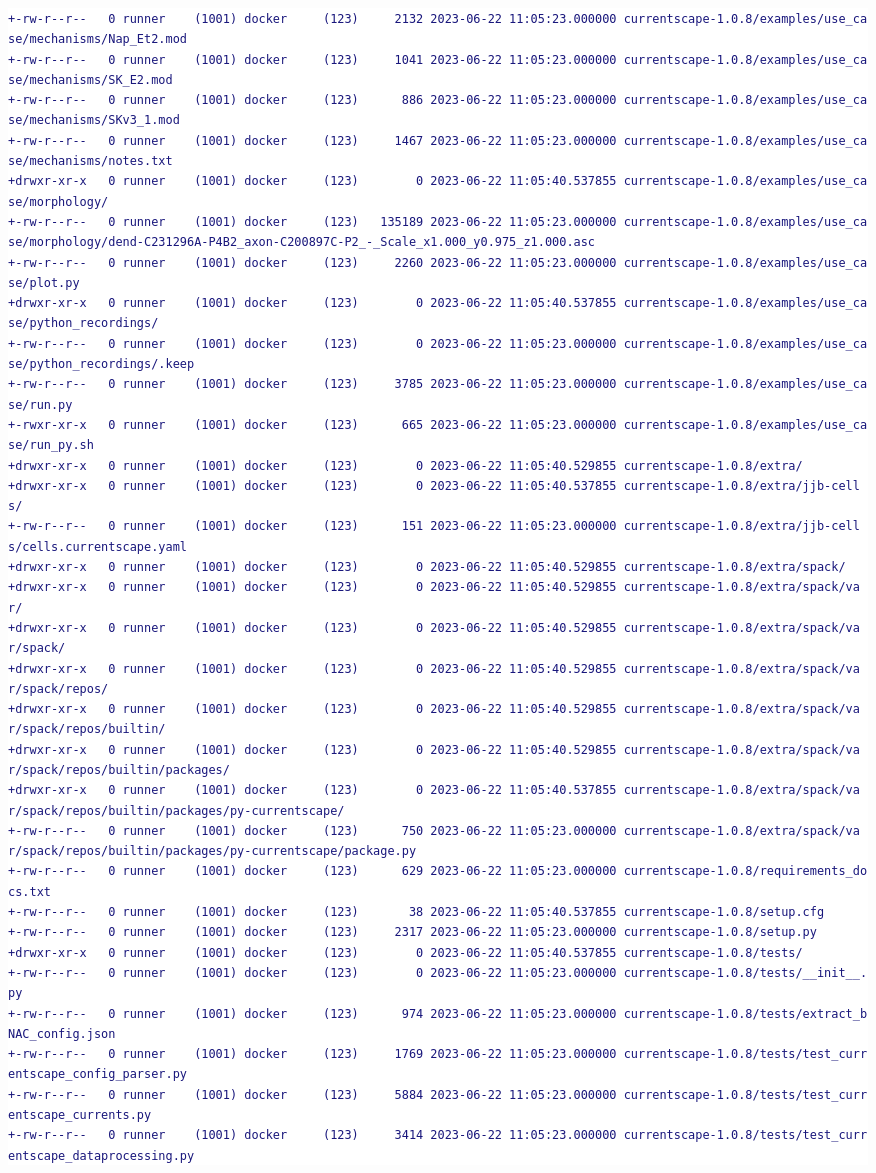 ```diff
+-rw-r--r--   0 runner    (1001) docker     (123)     2132 2023-06-22 11:05:23.000000 currentscape-1.0.8/examples/use_case/mechanisms/Nap_Et2.mod
+-rw-r--r--   0 runner    (1001) docker     (123)     1041 2023-06-22 11:05:23.000000 currentscape-1.0.8/examples/use_case/mechanisms/SK_E2.mod
+-rw-r--r--   0 runner    (1001) docker     (123)      886 2023-06-22 11:05:23.000000 currentscape-1.0.8/examples/use_case/mechanisms/SKv3_1.mod
+-rw-r--r--   0 runner    (1001) docker     (123)     1467 2023-06-22 11:05:23.000000 currentscape-1.0.8/examples/use_case/mechanisms/notes.txt
+drwxr-xr-x   0 runner    (1001) docker     (123)        0 2023-06-22 11:05:40.537855 currentscape-1.0.8/examples/use_case/morphology/
+-rw-r--r--   0 runner    (1001) docker     (123)   135189 2023-06-22 11:05:23.000000 currentscape-1.0.8/examples/use_case/morphology/dend-C231296A-P4B2_axon-C200897C-P2_-_Scale_x1.000_y0.975_z1.000.asc
+-rw-r--r--   0 runner    (1001) docker     (123)     2260 2023-06-22 11:05:23.000000 currentscape-1.0.8/examples/use_case/plot.py
+drwxr-xr-x   0 runner    (1001) docker     (123)        0 2023-06-22 11:05:40.537855 currentscape-1.0.8/examples/use_case/python_recordings/
+-rw-r--r--   0 runner    (1001) docker     (123)        0 2023-06-22 11:05:23.000000 currentscape-1.0.8/examples/use_case/python_recordings/.keep
+-rw-r--r--   0 runner    (1001) docker     (123)     3785 2023-06-22 11:05:23.000000 currentscape-1.0.8/examples/use_case/run.py
+-rwxr-xr-x   0 runner    (1001) docker     (123)      665 2023-06-22 11:05:23.000000 currentscape-1.0.8/examples/use_case/run_py.sh
+drwxr-xr-x   0 runner    (1001) docker     (123)        0 2023-06-22 11:05:40.529855 currentscape-1.0.8/extra/
+drwxr-xr-x   0 runner    (1001) docker     (123)        0 2023-06-22 11:05:40.537855 currentscape-1.0.8/extra/jjb-cells/
+-rw-r--r--   0 runner    (1001) docker     (123)      151 2023-06-22 11:05:23.000000 currentscape-1.0.8/extra/jjb-cells/cells.currentscape.yaml
+drwxr-xr-x   0 runner    (1001) docker     (123)        0 2023-06-22 11:05:40.529855 currentscape-1.0.8/extra/spack/
+drwxr-xr-x   0 runner    (1001) docker     (123)        0 2023-06-22 11:05:40.529855 currentscape-1.0.8/extra/spack/var/
+drwxr-xr-x   0 runner    (1001) docker     (123)        0 2023-06-22 11:05:40.529855 currentscape-1.0.8/extra/spack/var/spack/
+drwxr-xr-x   0 runner    (1001) docker     (123)        0 2023-06-22 11:05:40.529855 currentscape-1.0.8/extra/spack/var/spack/repos/
+drwxr-xr-x   0 runner    (1001) docker     (123)        0 2023-06-22 11:05:40.529855 currentscape-1.0.8/extra/spack/var/spack/repos/builtin/
+drwxr-xr-x   0 runner    (1001) docker     (123)        0 2023-06-22 11:05:40.529855 currentscape-1.0.8/extra/spack/var/spack/repos/builtin/packages/
+drwxr-xr-x   0 runner    (1001) docker     (123)        0 2023-06-22 11:05:40.537855 currentscape-1.0.8/extra/spack/var/spack/repos/builtin/packages/py-currentscape/
+-rw-r--r--   0 runner    (1001) docker     (123)      750 2023-06-22 11:05:23.000000 currentscape-1.0.8/extra/spack/var/spack/repos/builtin/packages/py-currentscape/package.py
+-rw-r--r--   0 runner    (1001) docker     (123)      629 2023-06-22 11:05:23.000000 currentscape-1.0.8/requirements_docs.txt
+-rw-r--r--   0 runner    (1001) docker     (123)       38 2023-06-22 11:05:40.537855 currentscape-1.0.8/setup.cfg
+-rw-r--r--   0 runner    (1001) docker     (123)     2317 2023-06-22 11:05:23.000000 currentscape-1.0.8/setup.py
+drwxr-xr-x   0 runner    (1001) docker     (123)        0 2023-06-22 11:05:40.537855 currentscape-1.0.8/tests/
+-rw-r--r--   0 runner    (1001) docker     (123)        0 2023-06-22 11:05:23.000000 currentscape-1.0.8/tests/__init__.py
+-rw-r--r--   0 runner    (1001) docker     (123)      974 2023-06-22 11:05:23.000000 currentscape-1.0.8/tests/extract_bNAC_config.json
+-rw-r--r--   0 runner    (1001) docker     (123)     1769 2023-06-22 11:05:23.000000 currentscape-1.0.8/tests/test_currentscape_config_parser.py
+-rw-r--r--   0 runner    (1001) docker     (123)     5884 2023-06-22 11:05:23.000000 currentscape-1.0.8/tests/test_currentscape_currents.py
+-rw-r--r--   0 runner    (1001) docker     (123)     3414 2023-06-22 11:05:23.000000 currentscape-1.0.8/tests/test_currentscape_dataprocessing.py
```